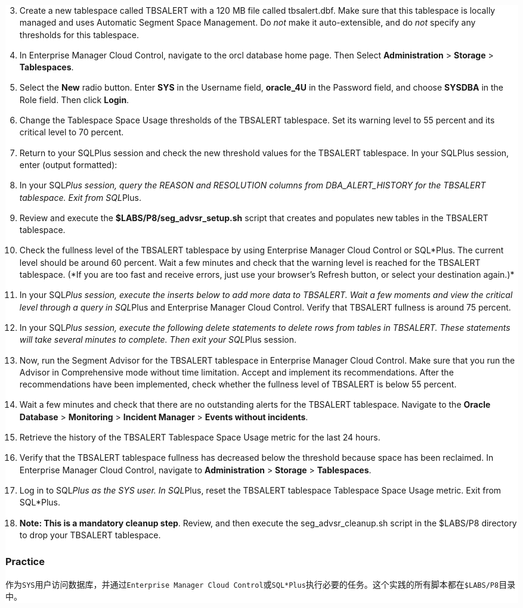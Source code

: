 3. Create a new tablespace called TBSALERT with a 120 MB file called tbsalert.dbf. Make sure that this tablespace is locally managed and uses Automatic Segment Space Management. Do _not_ make it auto-extensible, and do _not_ specify any thresholds for this tablespace.

4. In Enterprise Manager Cloud Control, navigate to the orcl database home page. Then Select **Administration** > **Storage** > **Tablespaces**.

5. Select the **New** radio button. Enter **SYS** in the Username field, **oracle_4U** in the Password field, and choose **SYSDBA** in the Role field. Then click **Login**.

6. Change the Tablespace Space Usage thresholds of the TBSALERT tablespace. Set its warning level to 55 percent and its critical level to 70 percent.

7. Return to your SQLPlus session and check the new threshold values for the TBSALERT tablespace. In your SQLPlus session, enter (output formatted):

8. In your SQL*Plus session, query the REASON and RESOLUTION columns from DBA_ALERT_HISTORY for the TBSALERT tablespace. Exit from SQL*Plus.

9. Review and execute the **$LABS/P8/seg_advsr_setup.sh** script that creates and populates new tables in the TBSALERT tablespace.

10. Check the fullness level of the TBSALERT tablespace by using Enterprise Manager Cloud Control or SQL*Plus. The current level should be around 60 percent. Wait a few minutes and check that the warning level is reached for the TBSALERT tablespace. (*If you are too fast and receive errors, just use your browser’s Refresh button, or select your destination again.)\*

11. In your SQL*Plus session, execute the inserts below to add more data to TBSALERT. Wait a few moments and view the critical level through a query in SQL*Plus and Enterprise Manager Cloud Control. Verify that TBSALERT fullness is around 75 percent.

12. In your SQL*Plus session, execute the following delete statements to delete rows from tables in TBSALERT. These statements will take several minutes to complete. Then exit your SQL*Plus session.

13. Now, run the Segment Advisor for the TBSALERT tablespace in Enterprise Manager Cloud Control. Make sure that you run the Advisor in Comprehensive mode without time limitation. Accept and implement its recommendations. After the recommendations have been implemented, check whether the fullness level of TBSALERT is below 55 percent.

14. Wait a few minutes and check that there are no outstanding alerts for the TBSALERT tablespace. Navigate to the **Oracle Database** > **Monitoring** > **Incident Manager** > **Events without incidents**.

15. Retrieve the history of the TBSALERT Tablespace Space Usage metric for the last 24 hours.

16. Verify that the TBSALERT tablespace fullness has decreased below the threshold because space has been reclaimed. In Enterprise Manager Cloud Control, navigate to **Administration** > **Storage** > **Tablespaces**.

17. Log in to SQL*Plus as the SYS user. In SQL*Plus, reset the TBSALERT tablespace Tablespace Space Usage metric. Exit from SQL\*Plus.

18. **Note: This is a mandatory cleanup step**. Review, and then execute the seg_advsr_cleanup.sh script in the $LABS/P8 directory to drop your TBSALERT tablespace.

### Practice

作为`SYS`用户访问数据库，并通过`Enterprise Manager Cloud Control`或`SQL*Plus`执行必要的任务。这个实践的所有脚本都在`$LABS/P8`目录中。

